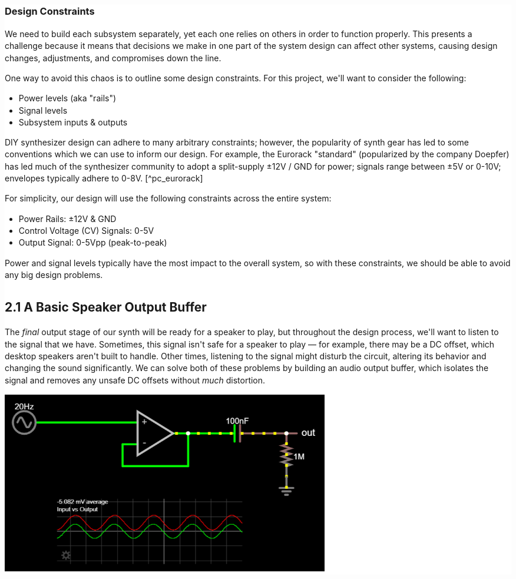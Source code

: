 
### Design Constraints

We need to build each subsystem separately, yet each one relies on others in order to function properly. This presents a challenge because it means that decisions we make in one part of the system design can affect other systems, causing design changes, adjustments, and compromises down the line. 

One way to avoid this chaos is to outline some design constraints. For this project, we'll want to consider the following:
- Power levels (aka "rails")
- Signal levels
- Subsystem inputs & outputs

DIY synthesizer design can adhere to many arbitrary constraints; however, the popularity of synth gear has led to some conventions which we can use to inform our design. For example, the Eurorack "standard" (popularized by the company Doepfer) has led much of the synthesizer community to adopt a split-supply ±12V / GND for power; signals range between ±5V or 0-10V; envelopes typically adhere to 0-8V. [^pc_eurorack]

For simplicity, our design will use the following constraints across the entire system:
- Power Rails: ±12V & GND
- Control Voltage (CV) Signals: 0-5V 
- Output Signal: 0-5Vpp (peak-to-peak)

Power and signal levels typically have the most impact to the overall system, so with these constraints, we should be able to avoid any big design problems.



## 2.1 A Basic Speaker Output Buffer
The _final_ output stage of our synth will be ready for a speaker to play, but throughout the design process, we'll want to listen to the signal that we have. Sometimes, this signal isn't safe for a speaker to play — for example, there may be a DC offset, which desktop speakers aren't built to handle. Other times, listening to the signal might disturb the circuit, altering its behavior and changing the sound significantly. We can solve both of these problems by building an audio output buffer, which isolates the signal and removes any unsafe DC offsets without _much_ distortion.

<img src="res/speaker-buffer-falstad.png" height=300 />
